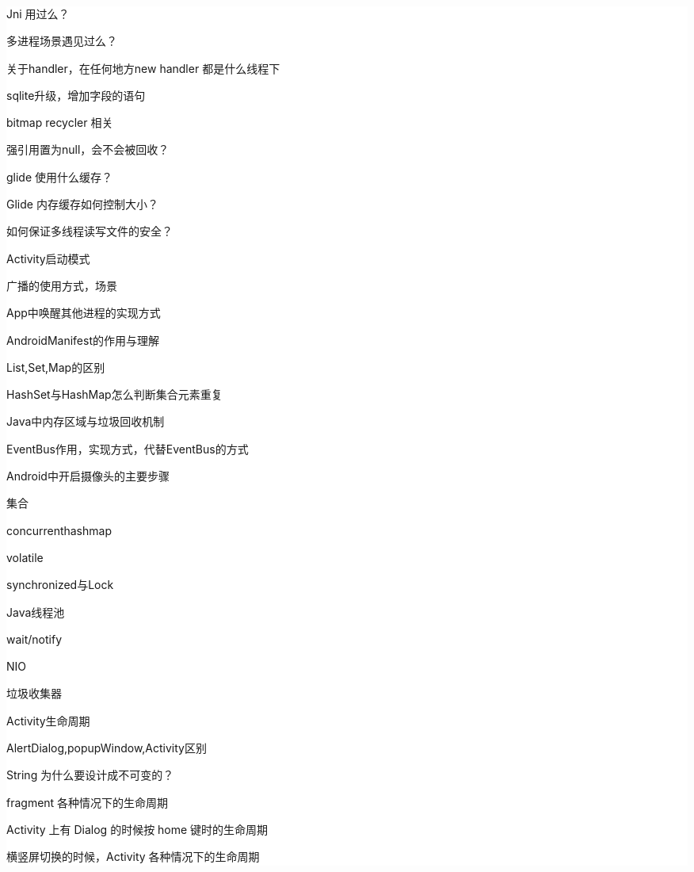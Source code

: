 Jni 用过么？

多进程场景遇见过么？

关于handler，在任何地方new handler 都是什么线程下

sqlite升级，增加字段的语句

bitmap recycler 相关

强引用置为null，会不会被回收？

glide 使用什么缓存？

Glide 内存缓存如何控制大小？

如何保证多线程读写文件的安全？


Activity启动模式

广播的使用方式，场景

App中唤醒其他进程的实现方式

AndroidManifest的作用与理解

List,Set,Map的区别

HashSet与HashMap怎么判断集合元素重复

Java中内存区域与垃圾回收机制

EventBus作用，实现方式，代替EventBus的方式

Android中开启摄像头的主要步骤


集合

concurrenthashmap

volatile

synchronized与Lock

Java线程池

wait/notify

NIO

垃圾收集器

Activity生命周期

AlertDialog,popupWindow,Activity区别


String 为什么要设计成不可变的？

fragment 各种情况下的生命周期

Activity 上有 Dialog 的时候按 home 键时的生命周期

横竖屏切换的时候，Activity 各种情况下的生命周期
